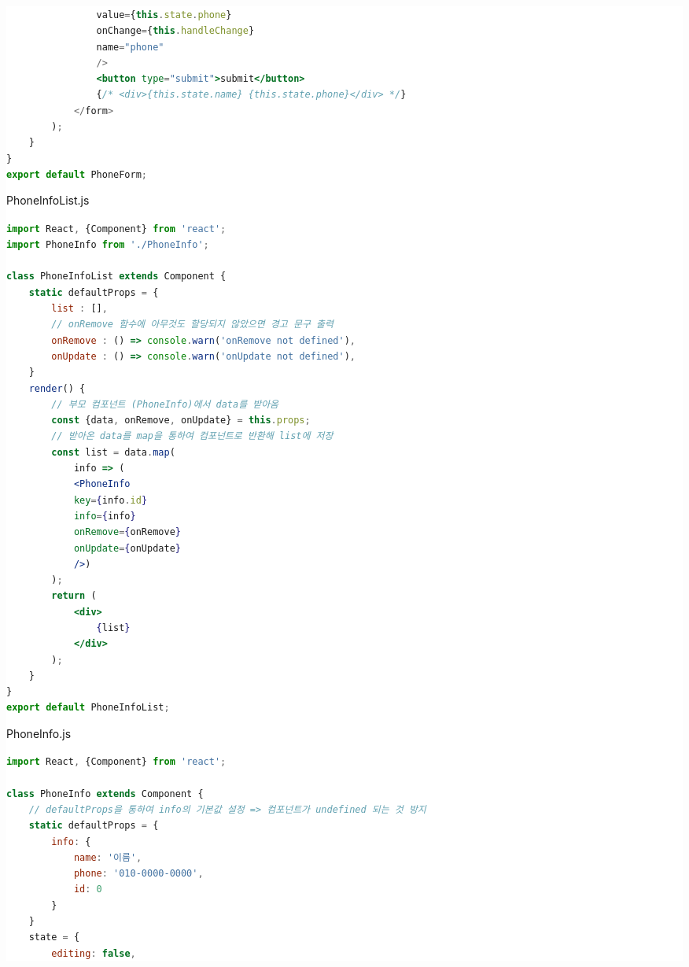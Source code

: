 ```jsx
                value={this.state.phone}
                onChange={this.handleChange}
                name="phone"
                />
                <button type="submit">submit</button>
                {/* <div>{this.state.name} {this.state.phone}</div> */}
            </form>
        );
    }
}
export default PhoneForm;
```

PhoneInfoList.js

```jsx
import React, {Component} from 'react';
import PhoneInfo from './PhoneInfo';

class PhoneInfoList extends Component {
    static defaultProps = {
        list : [],
        // onRemove 함수에 아무것도 할당되지 않았으면 경고 문구 출력
        onRemove : () => console.warn('onRemove not defined'),
        onUpdate : () => console.warn('onUpdate not defined'),
    }
    render() {
        // 부모 컴포넌트 (PhoneInfo)에서 data를 받아옴
        const {data, onRemove, onUpdate} = this.props;
        // 받아온 data를 map을 통하여 컴포넌트로 반환해 list에 저장
        const list = data.map(
            info => (
            <PhoneInfo 
            key={info.id} 
            info={info}
            onRemove={onRemove}
            onUpdate={onUpdate}
            />)
        );
        return (
            <div>
                {list}
            </div>
        );
    }
}
export default PhoneInfoList;
```

PhoneInfo.js

```jsx
import React, {Component} from 'react';

class PhoneInfo extends Component {
    // defaultProps을 통하여 info의 기본값 설정 => 컴포넌트가 undefined 되는 것 방지
    static defaultProps = {
        info: {
            name: '이름',
            phone: '010-0000-0000',
            id: 0
        }
    }
    state = {
        editing: false,
```